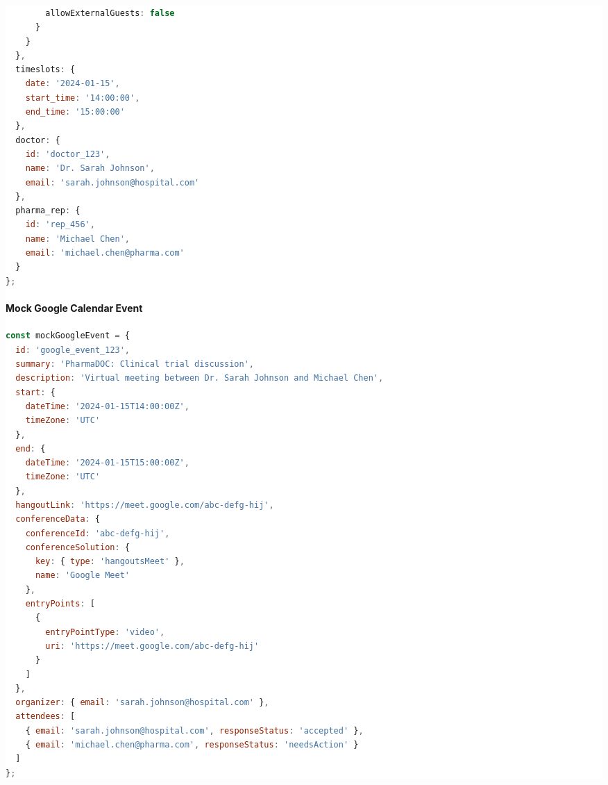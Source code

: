 ```javascript
        allowExternalGuests: false
      }
    }
  },
  timeslots: {
    date: '2024-01-15',
    start_time: '14:00:00',
    end_time: '15:00:00'
  },
  doctor: {
    id: 'doctor_123',
    name: 'Dr. Sarah Johnson',
    email: 'sarah.johnson@hospital.com'
  },
  pharma_rep: {
    id: 'rep_456',
    name: 'Michael Chen',
    email: 'michael.chen@pharma.com'
  }
};
```

#### Mock Google Calendar Event
```javascript
const mockGoogleEvent = {
  id: 'google_event_123',
  summary: 'PharmaDOC: Clinical trial discussion',
  description: 'Virtual meeting between Dr. Sarah Johnson and Michael Chen',
  start: {
    dateTime: '2024-01-15T14:00:00Z',
    timeZone: 'UTC'
  },
  end: {
    dateTime: '2024-01-15T15:00:00Z',
    timeZone: 'UTC'
  },
  hangoutLink: 'https://meet.google.com/abc-defg-hij',
  conferenceData: {
    conferenceId: 'abc-defg-hij',
    conferenceSolution: {
      key: { type: 'hangoutsMeet' },
      name: 'Google Meet'
    },
    entryPoints: [
      {
        entryPointType: 'video',
        uri: 'https://meet.google.com/abc-defg-hij'
      }
    ]
  },
  organizer: { email: 'sarah.johnson@hospital.com' },
  attendees: [
    { email: 'sarah.johnson@hospital.com', responseStatus: 'accepted' },
    { email: 'michael.chen@pharma.com', responseStatus: 'needsAction' }
  ]
};
```
